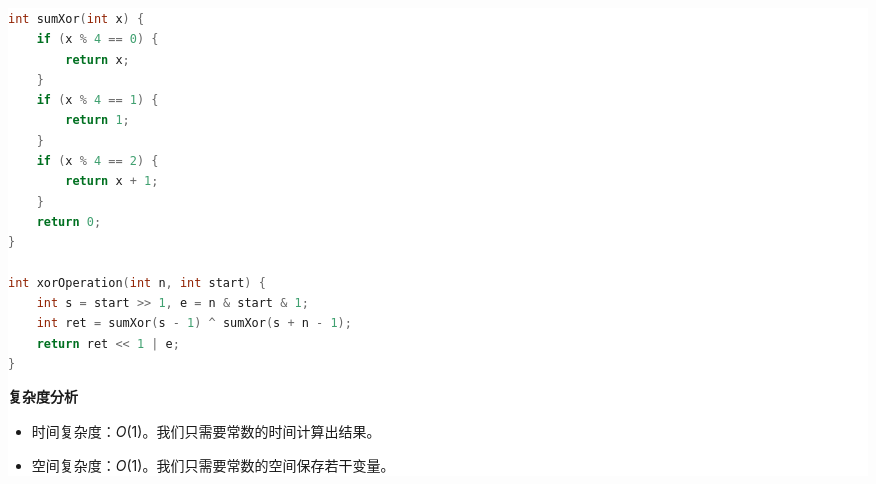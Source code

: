 ```C [sol2-C]
int sumXor(int x) {
    if (x % 4 == 0) {
        return x;
    }
    if (x % 4 == 1) {
        return 1;
    }
    if (x % 4 == 2) {
        return x + 1;
    }
    return 0;
}

int xorOperation(int n, int start) {
    int s = start >> 1, e = n & start & 1;
    int ret = sumXor(s - 1) ^ sumXor(s + n - 1);
    return ret << 1 | e;
}
```

**复杂度分析**

- 时间复杂度：$O(1)$。我们只需要常数的时间计算出结果。

- 空间复杂度：$O(1)$。我们只需要常数的空间保存若干变量。